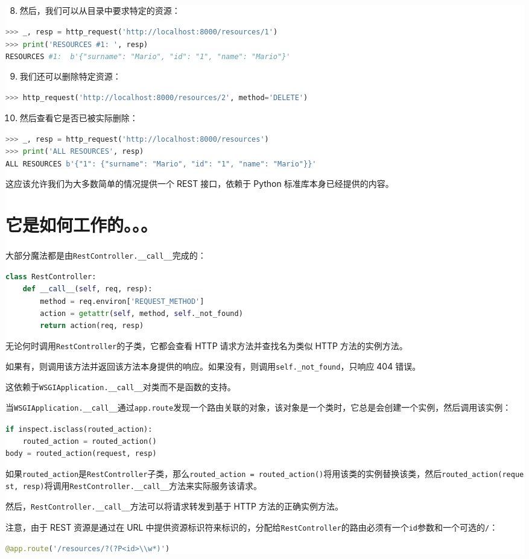 8.  然后，我们可以从目录中要求特定的资源：

```py
>>> _, resp = http_request('http://localhost:8000/resources/1')
>>> print('RESOURCES #1: ', resp)
RESOURCES #1:  b'{"surname": "Mario", "id": "1", "name": "Mario"}'
```

9.  我们还可以删除特定资源：

```py
>>> http_request('http://localhost:8000/resources/2', method='DELETE')
```

10.  然后查看它是否已被实际删除：

```py
>>> _, resp = http_request('http://localhost:8000/resources')
>>> print('ALL RESOURCES', resp)
ALL RESOURCES b'{"1": {"surname": "Mario", "id": "1", "name": "Mario"}}'
```

这应该允许我们为大多数简单的情况提供一个 REST 接口，依赖于 Python 标准库本身已经提供的内容。

# 它是如何工作的。。。

大部分魔法都是由`RestController.__call__`完成的：

```py
class RestController:
    def __call__(self, req, resp):
        method = req.environ['REQUEST_METHOD']
        action = getattr(self, method, self._not_found)
        return action(req, resp)
```

无论何时调用`RestController`的子类，它都会查看 HTTP 请求方法并查找名为类似 HTTP 方法的实例方法。

如果有，则调用该方法并返回该方法本身提供的响应。如果没有，则调用`self._not_found`，只响应 404 错误。

这依赖于`WSGIApplication.__call__`对类而不是函数的支持。

当`WSGIApplication.__call__`通过`app.route`发现一个路由关联的对象，该对象是一个类时，它总是会创建一个实例，然后调用该实例：

```py
if inspect.isclass(routed_action):
    routed_action = routed_action()
body = routed_action(request, resp)
```

如果`routed_action`是`RestController`子类，那么`routed_action = routed_action()`将用该类的实例替换该类，然后`routed_action(request, resp)`将调用`RestController.__call__`方法来实际服务该请求。

然后，`RestController.__call__`方法可以将请求转发到基于 HTTP 方法的正确实例方法。

注意，由于 REST 资源是通过在 URL 中提供资源标识符来标识的，分配给`RestController`的路由必须有一个`id`参数和一个可选的`/`：

```py
@app.route('/resources/?(?P<id>\\w*)')
```
